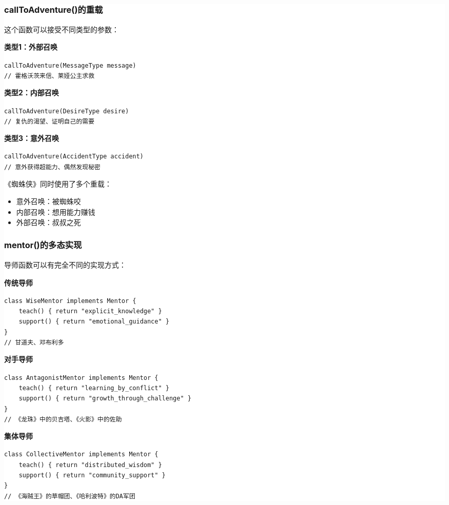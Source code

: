 ### callToAdventure()的重载

这个函数可以接受不同类型的参数：

**类型1：外部召唤**
```
callToAdventure(MessageType message)
// 霍格沃茨来信、莱娅公主求救
```

**类型2：内部召唤**
```
callToAdventure(DesireType desire)
// 复仇的渴望、证明自己的需要
```

**类型3：意外召唤**
```
callToAdventure(AccidentType accident)
// 意外获得超能力、偶然发现秘密
```

《蜘蛛侠》同时使用了多个重载：
- 意外召唤：被蜘蛛咬
- 内部召唤：想用能力赚钱
- 外部召唤：叔叔之死

### mentor()的多态实现

导师函数可以有完全不同的实现方式：

**传统导师**
```
class WiseMentor implements Mentor {
    teach() { return "explicit_knowledge" }
    support() { return "emotional_guidance" }
}
// 甘道夫、邓布利多
```

**对手导师**
```
class AntagonistMentor implements Mentor {
    teach() { return "learning_by_conflict" }
    support() { return "growth_through_challenge" }
}
// 《龙珠》中的贝吉塔、《火影》中的佐助
```

**集体导师**
```
class CollectiveMentor implements Mentor {
    teach() { return "distributed_wisdom" }
    support() { return "community_support" }
}
// 《海贼王》的草帽团、《哈利波特》的DA军团
```
